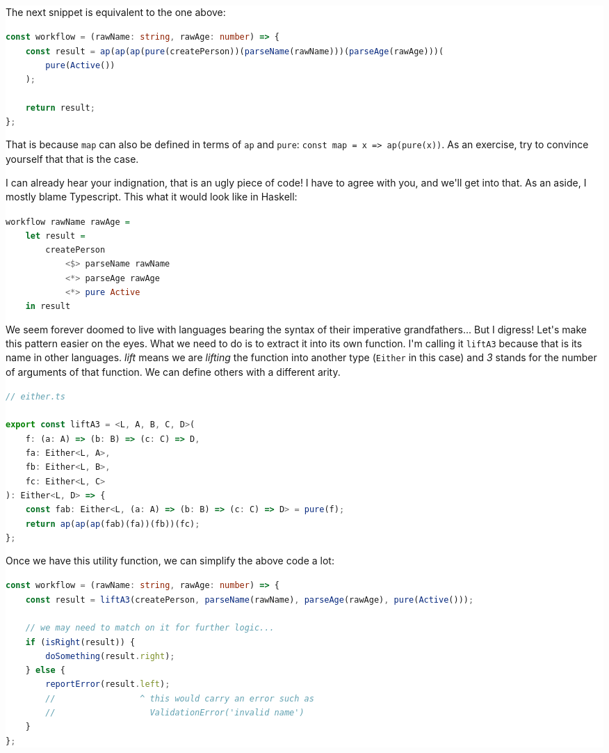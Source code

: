 The next snippet is equivalent to the one above:

```typescript
const workflow = (rawName: string, rawAge: number) => {
    const result = ap(ap(ap(pure(createPerson))(parseName(rawName)))(parseAge(rawAge)))(
        pure(Active())
    );

    return result;
};
```

That is because `map` can also be defined in terms of `ap` and `pure`: `const map = x => ap(pure(x))`. As an exercise, try to convince yourself that that is the case.

I can already hear your indignation, that is an ugly piece of code! I have to agree with you, and we'll get into that. As an aside, I mostly blame Typescript. This what it would look like in Haskell:

```haskell
workflow rawName rawAge =
    let result = 
        createPerson 
            <$> parseName rawName 
            <*> parseAge rawAge 
            <*> pure Active
    in result
```
We seem forever doomed to live with languages bearing the syntax of their imperative grandfathers... But I digress! Let's make this pattern easier on the eyes. What we need to do is to extract it into its own function. I'm calling it `liftA3` because that is its name in other languages. _lift_ means we are _lifting_ the function into another type (`Either` in this case) and _3_ stands for the number of arguments of that function. We can define others with a different arity.

```typescript
// either.ts

export const liftA3 = <L, A, B, C, D>(
    f: (a: A) => (b: B) => (c: C) => D,
    fa: Either<L, A>,
    fb: Either<L, B>,
    fc: Either<L, C>
): Either<L, D> => {
    const fab: Either<L, (a: A) => (b: B) => (c: C) => D> = pure(f);
    return ap(ap(ap(fab)(fa))(fb))(fc);
};
```

Once we have this utility function, we can simplify the above code a lot:

```typescript
const workflow = (rawName: string, rawAge: number) => {
    const result = liftA3(createPerson, parseName(rawName), parseAge(rawAge), pure(Active()));

    // we may need to match on it for further logic...
    if (isRight(result)) {
        doSomething(result.right);
    } else {
        reportError(result.left);
        //                 ^ this would carry an error such as
        //                   ValidationError('invalid name')
    }
};
```
